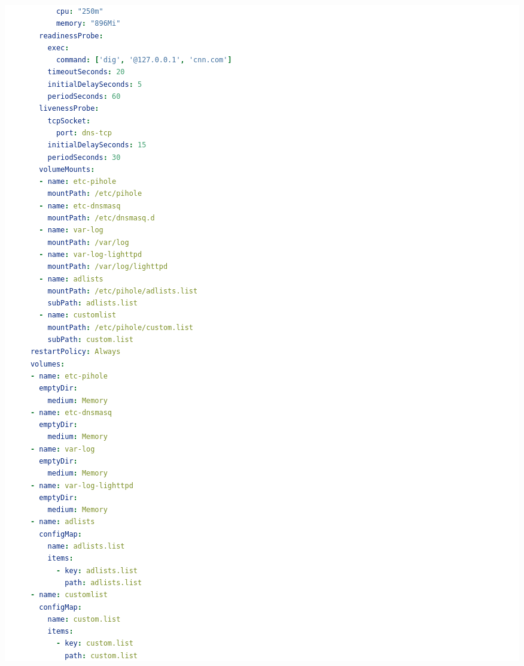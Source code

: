 ```yaml title="03-pihole-deployment.yaml"
            cpu: "250m"
            memory: "896Mi"
        readinessProbe:
          exec:
            command: ['dig', '@127.0.0.1', 'cnn.com']
          timeoutSeconds: 20
          initialDelaySeconds: 5
          periodSeconds: 60
        livenessProbe:
          tcpSocket:
            port: dns-tcp
          initialDelaySeconds: 15
          periodSeconds: 30
        volumeMounts:
        - name: etc-pihole
          mountPath: /etc/pihole
        - name: etc-dnsmasq
          mountPath: /etc/dnsmasq.d
        - name: var-log
          mountPath: /var/log
        - name: var-log-lighttpd
          mountPath: /var/log/lighttpd
        - name: adlists
          mountPath: /etc/pihole/adlists.list
          subPath: adlists.list
        - name: customlist
          mountPath: /etc/pihole/custom.list
          subPath: custom.list
      restartPolicy: Always
      volumes:
      - name: etc-pihole
        emptyDir:
          medium: Memory
      - name: etc-dnsmasq
        emptyDir:
          medium: Memory
      - name: var-log
        emptyDir:
          medium: Memory
      - name: var-log-lighttpd
        emptyDir:
          medium: Memory
      - name: adlists
        configMap:
          name: adlists.list
          items:
            - key: adlists.list
              path: adlists.list
      - name: customlist
        configMap:
          name: custom.list
          items:
            - key: custom.list
              path: custom.list
```
